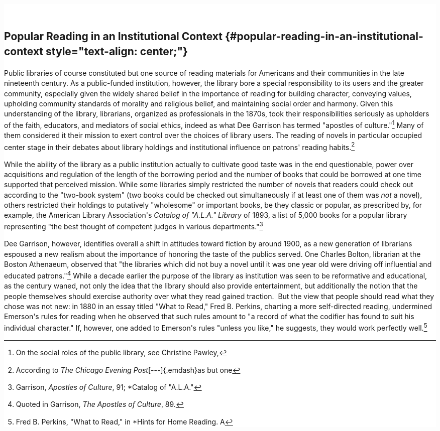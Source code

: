  

Popular Reading in an Institutional Context {#popular-reading-in-an-institutional-context style="text-align: center;"}
-------------------------------------------

Public libraries of course constituted but one source of reading
materials for Americans and their communities in the late nineteenth
century. As a public-funded institution, however, the library bore a
special responsibility to its users and the greater community,
especially given the widely shared belief in the importance of reading
for building character, conveying values, upholding community standards
of morality and religious belief, and maintaining social order and
harmony. Given this understanding of the library, librarians, organized
as professionals in the 1870s, took their responsibilities seriously as
upholders of the faith, educators, and mediators of social ethics,
indeed as what Dee Garrison has termed "apostles of culture."[^11] Many
of them considered it their mission to exert control over the choices of
library users. The reading of novels in particular occupied center stage
in their debates about library holdings and institutional influence on
patrons' reading habits.[^12]

While the ability of the library as a public institution actually to
cultivate good taste was in the end questionable, power over
acquisitions and regulation of the length of the borrowing period and
the number of books that could be borrowed at one time supported that
perceived mission. While some libraries simply restricted the number of
novels that readers could check out according to the "two-book system"
(two books could be checked out simultaneously if at least one of them
was *not* a novel), others restricted their holdings to putatively
"wholesome" or important books, be they classic or popular, as
prescribed by, for example, the American Library Association's *Catalog
of "A.L.A." Library* of 1893, a list of 5,000 books for a popular
library representing "the best thought of competent judges in various
departments."[^13]

Dee Garrison, however, identifies overall a shift in attitudes toward
fiction by around 1900, as a new generation of librarians espoused a new
realism about the importance of honoring the taste of the publics
served. One Charles Bolton, librarian at the Boston Athenaeum, observed
that "the libraries which did not buy a novel until it was one year old
were driving off influential and educated patrons."[^14] While a decade
earlier the purpose of the library as institution was seen to be
reformative and educational, as the century waned, not only the idea
that the library should also provide entertainment, but additionally the
notion that the people themselves should exercise authority over what
they read gained traction.  But the view that people should read what
they chose was not new: in 1880 in an essay titled "What to Read," Fred
B. Perkins, charting a more self-directed reading, undermined Emerson's
rules for reading when he observed that such rules amount to "a record
of what the codifier has found to suit his individual character." If,
however, one added to Emerson's rules "unless you like," he suggests,
they would work perfectly well.[^15]


[^1]: The following participants in the summer fellowship program in the
[^2]: Carlo Ginzburg, *The Cheese and the Worms: The Cosmos of a
[^3]: Tony Bennett, "Texts, Readers, Reading Formations," *Bulletin of
[^4]: Tony Bennett, "Texts in History: The Determinations of Readings
[^5]: For a discussion of predictive models of genre, see Ted Underwood,
[^6]: One recent example is Allison Layfield, "Asian American Literature
[^7]: *What Middletown Read*, Center for Middletown Studies, Ball State
[^8]: Relevant discussions of boys and girls reading in nineteenth
[^9]: For a discussion of this shift in the market, see Wadsworth,
[^10]: While girls' reading of books in Harry Castlemon's Frank series
[^11]: On the social roles of the public library, see Christine Pawley,
[^12]: According to *The* *Chicago Evening Post*[---]{.emdash}as but one
[^13]: Garrison, *Apostles of Culture*, 91; *Catalog of "A.L.A."
[^14]: Quoted in Garrison, *The Apostles of Culture*, 89.
[^15]: Fred B. Perkins, "What to Read," in *Hints for Home Reading. A
[^16]: Frank Felsenstein and James J. Connolly, *What Middletown Read:
[^17]: Felsenstein and Connolly, *What Middletown Read*, 103.
[^18]: Felsenstein and Connolly, *What Middletown Read*, 105.
[^19]: The catalog recommends many titles of entertaining books,
[^20]: For a detailed description of the library, its setting, and its
[^21]: Our use of the terms "sex" here as well as "male" and "female"
[^22]: While the database identifies the borrower, it does not tell us
[^23]: For the first attempts to think about these data with the tools
[^24]: An interactive version can be found
[^25]: Although a smaller number of titles accounts for a higher
[^26]: More information on LIWC, including the names of all of the
[^27]: The Mann-Whitney U test ascribes an integer ranking for each LIWC
[^28]: LIWC is by no means flawless, but it proves effective for this
[^29]: For the topic modeling, we divided the novels into 500-word
[^30]: Quoted in Wadsworth, "Gender-Specific Series Books," 27. For
[^31]: Wadsworth, "Gender-Specific Series Books," 19.
[^32]: As Pawley observes in her important study of the Sage Public
[^33]: Harry Castlemon, [Frank the Young
[^34]: W. Heimburg, [*Gertrude's
[^35]: Joel Shrock, "Alger, Fosdick, and Stratemeyer."
[^36]: In using the terms "subjectification" and "individualization," we
[^37]: Whereas Shrock addresses crossover reading as a general
[^38]: The data for numbers of borrowers (as opposed to transactions)
[^39]: As before, we eliminated periodicals and non-authored works and
[^40]: The period between 1880 and 1920 has come to be known as [the
[^41]: *The Best Reading:* *Hints on the Selection of Books; on the
[^42]: Alcott's novel couples girlish heroines who are first seen
[^43]: We chose the range 18-28 to mitigate the effect of patrons as
[^44]: For a sampling of views on Alger in the public library, see "Who
[^45]: These numbers are taken from our edited version of the Muncie
[^46]: Quoted in Gary Scharnhorst, *Horatio Alger, Jr.* (Boston: Twayne
[^47]: Horatio Alger, Jr., [Slow and Sure or, From the Street to the
[^48]: See also Shrock, "Alger, Fosdick, and Stratemeyer," 292.
[^49]: Nina Baym, *Woman's Fiction: A Guide to Novels by and about Women
[^50]: Charles C. Cutter, "The Public Library, and Its Choice of Books,"
[^51]: Michael Moon, "'The Gentle Boy from the Dangerous Classes':
[^52]: Glenn Hendler, "Pandering in the Public Sphere: Masculinity and
[^53]: Hendler, "Pandering in the Public Sphere," 248.
[^54]: Hendler, "Pandering in the Public Sphere," 247-48.
[^55]: Horatio Alger, Jr., [*Frank Hunter's
[^56]: The LIWC dictionaries include subordinate and superordinate
[^57]: Moon, "The Gentle Boy," 211.
[^58]: Moon, "The Gentle Boy," 231.
[^59]: The correlation calculation in section VI provides evidence of
[^60]: "Data Summaries: Top 20 Circulating Books," *What Middletown
[^61]: These bestselling titles are summarized in Daniel S. Burt, ed.,
[^62]: Frequently circulating books are those checked out at least 39
[^64]: Jodie Archer and Matthew L. Jockers, *The Bestseller Code:
[^65]: Archer and Jockers, *The Bestseller Code*, 67.
[^66]: Archer and Jockers, *The Bestseller Code*, 76.
[^67]: Moon, "The Gentle Boy," 233.
[^68]: Harry Castlemon, *Frank on a Gunboat* (Cincinnati: R. W. Carroll
